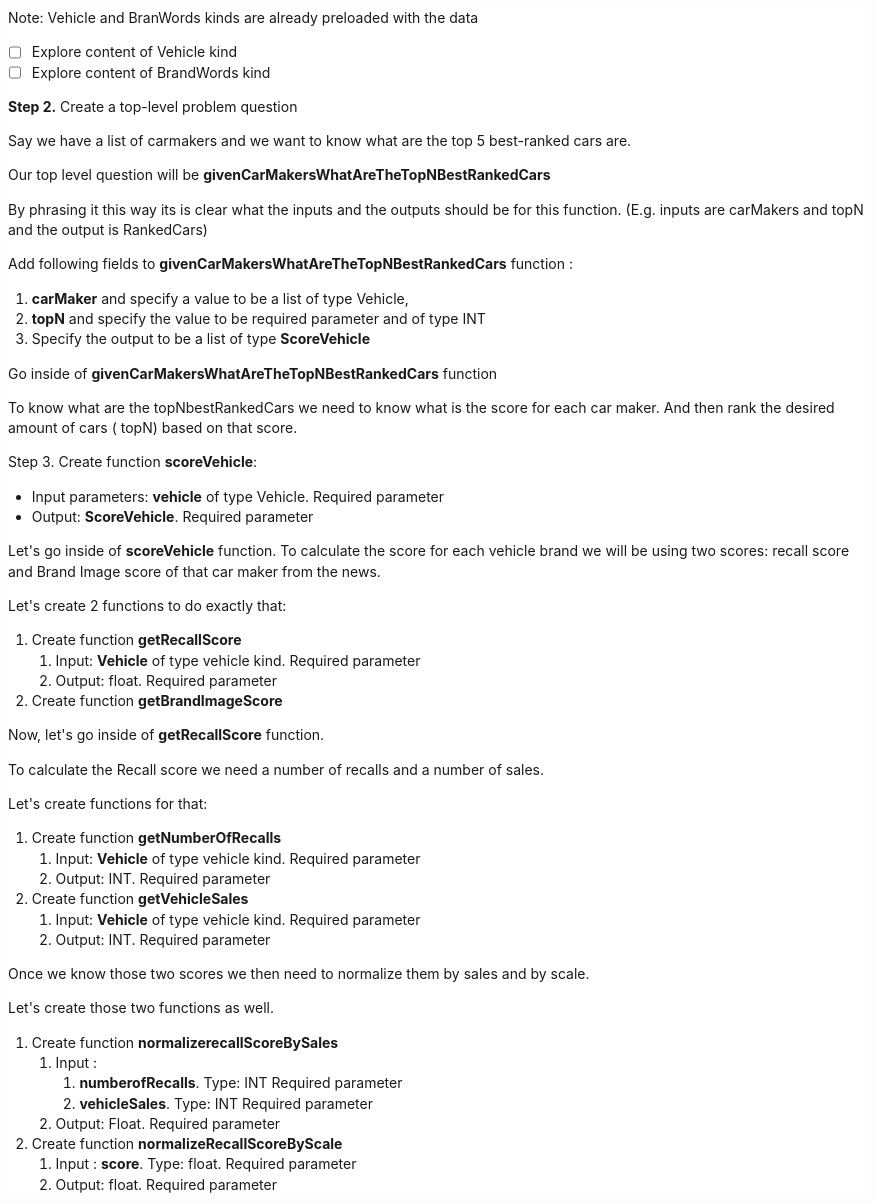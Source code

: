 Note: Vehicle and BranWords kinds are already preloaded with the data

* [ ] Explore content of Vehicle kind
* [ ] Explore content of BrandWords kind

**Step 2.** Create a top-level problem question

Say we have a list of carmakers and we want to know what are the top 5 best-ranked cars are. 

Our top level question will be **givenCarMakersWhatAreTheTopNBestRankedCars**

By phrasing it this way its is clear what the inputs and the outputs should be for this function. \(E.g. inputs are carMakers and topN and the output is RankedCars\)

Add following fields to **givenCarMakersWhatAreTheTopNBestRankedCars** function : 

1. **carMaker** and specify a value to be a list of type Vehicle, 
2. **topN** and specify the value to be required parameter and of type INT
3. Specify the output to be a list of type **ScoreVehicle**

Go inside of **givenCarMakersWhatAreTheTopNBestRankedCars** function

To know what are the topNbestRankedCars we need to know what is the score for each car maker. And then rank the desired amount of cars \( topN\) based on that score.

Step 3. Create function **scoreVehicle**:

* Input parameters: **vehicle** of type Vehicle. Required parameter
* Output: **ScoreVehicle**. Required parameter

Let's go inside of **scoreVehicle** function.  To calculate the score for each vehicle brand we will be using two scores: recall score and Brand Image score of that car maker from the news.

Let's create 2 functions to do exactly that:

1. Create function **getRecallScore**
   1. Input: **Vehicle**  of type vehicle kind. Required parameter
   2. Output: float. Required parameter
2. Create function **getBrandImageScore**

Now, let's go inside of **getRecallScore** function.

To calculate the Recall score we need a number of recalls and a number of sales.

Let's create functions for that:

1. Create function **getNumberOfRecalls**
   1. Input: **Vehicle** of type vehicle kind. Required parameter
   2. Output: INT. Required parameter
2. Create function **getVehicleSales**
   1. Input: **Vehicle** of type vehicle kind. Required parameter
   2. Output: INT. Required parameter

Once we know those two scores  we then need to normalize them by sales and by scale. 

Let's create those two functions as well.

1. Create function **normalizerecallScoreBySales**
   1. Input :
      1. **numberofRecalls**. Type: INT Required parameter
      2. **vehicleSales**. Type: INT Required parameter
   2. Output: Float. Required parameter
2. Create function **normalizeRecallScoreByScale**
   1. Input : **score**. Type: float. Required parameter
   2. Output: float. Required parameter
